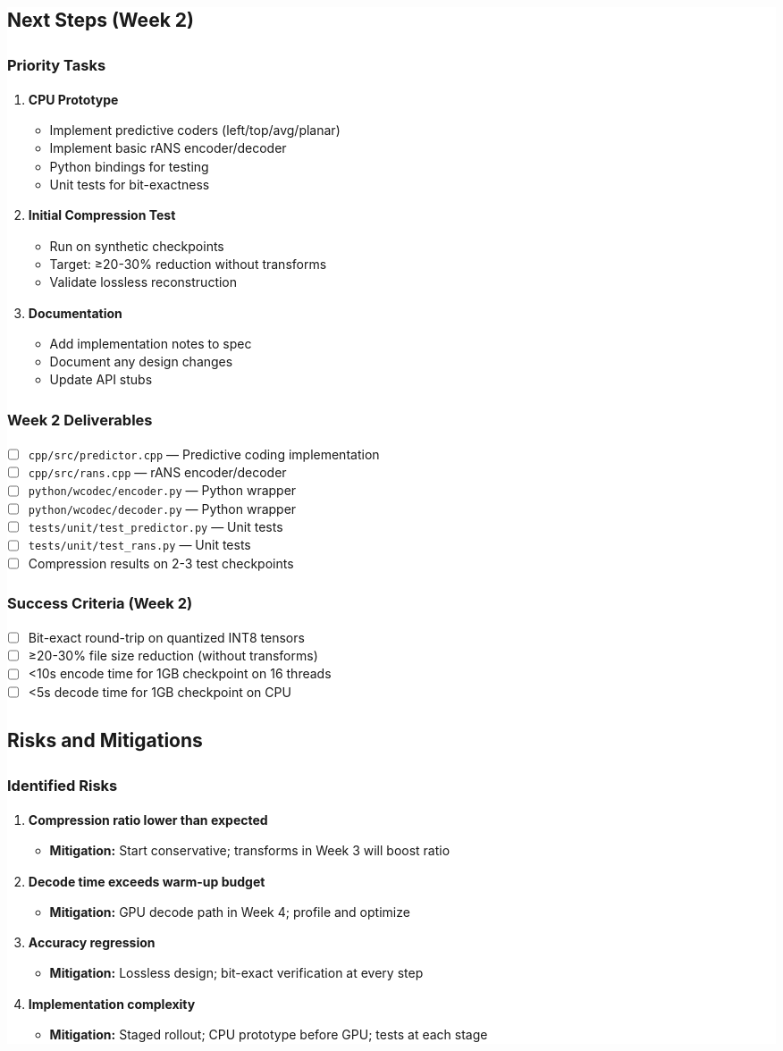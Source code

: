 ## Next Steps (Week 2)

### Priority Tasks

1. **CPU Prototype**
   - Implement predictive coders (left/top/avg/planar)
   - Implement basic rANS encoder/decoder
   - Python bindings for testing
   - Unit tests for bit-exactness

2. **Initial Compression Test**
   - Run on synthetic checkpoints
   - Target: ≥20-30% reduction without transforms
   - Validate lossless reconstruction

3. **Documentation**
   - Add implementation notes to spec
   - Document any design changes
   - Update API stubs

### Week 2 Deliverables

- [ ] `cpp/src/predictor.cpp` — Predictive coding implementation
- [ ] `cpp/src/rans.cpp` — rANS encoder/decoder
- [ ] `python/wcodec/encoder.py` — Python wrapper
- [ ] `python/wcodec/decoder.py` — Python wrapper
- [ ] `tests/unit/test_predictor.py` — Unit tests
- [ ] `tests/unit/test_rans.py` — Unit tests
- [ ] Compression results on 2-3 test checkpoints

### Success Criteria (Week 2)

- [ ] Bit-exact round-trip on quantized INT8 tensors
- [ ] ≥20-30% file size reduction (without transforms)
- [ ] <10s encode time for 1GB checkpoint on 16 threads
- [ ] <5s decode time for 1GB checkpoint on CPU

## Risks and Mitigations

### Identified Risks

1. **Compression ratio lower than expected**
   - **Mitigation:** Start conservative; transforms in Week 3 will boost ratio

2. **Decode time exceeds warm-up budget**
   - **Mitigation:** GPU decode path in Week 4; profile and optimize

3. **Accuracy regression**
   - **Mitigation:** Lossless design; bit-exact verification at every step

4. **Implementation complexity**
   - **Mitigation:** Staged rollout; CPU prototype before GPU; tests at each stage
